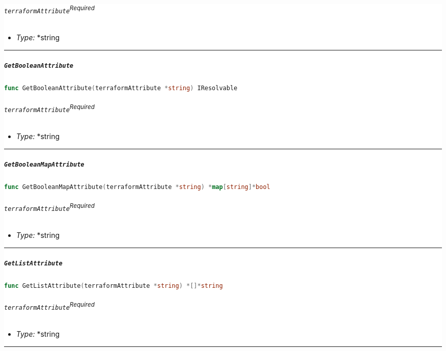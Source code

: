 ###### `terraformAttribute`<sup>Required</sup> <a name="terraformAttribute" id="@cdktf/provider-github.enterpriseActionsRunnerGroup.EnterpriseActionsRunnerGroup.getAnyMapAttribute.parameter.terraformAttribute"></a>

- *Type:* *string

---

##### `GetBooleanAttribute` <a name="GetBooleanAttribute" id="@cdktf/provider-github.enterpriseActionsRunnerGroup.EnterpriseActionsRunnerGroup.getBooleanAttribute"></a>

```go
func GetBooleanAttribute(terraformAttribute *string) IResolvable
```

###### `terraformAttribute`<sup>Required</sup> <a name="terraformAttribute" id="@cdktf/provider-github.enterpriseActionsRunnerGroup.EnterpriseActionsRunnerGroup.getBooleanAttribute.parameter.terraformAttribute"></a>

- *Type:* *string

---

##### `GetBooleanMapAttribute` <a name="GetBooleanMapAttribute" id="@cdktf/provider-github.enterpriseActionsRunnerGroup.EnterpriseActionsRunnerGroup.getBooleanMapAttribute"></a>

```go
func GetBooleanMapAttribute(terraformAttribute *string) *map[string]*bool
```

###### `terraformAttribute`<sup>Required</sup> <a name="terraformAttribute" id="@cdktf/provider-github.enterpriseActionsRunnerGroup.EnterpriseActionsRunnerGroup.getBooleanMapAttribute.parameter.terraformAttribute"></a>

- *Type:* *string

---

##### `GetListAttribute` <a name="GetListAttribute" id="@cdktf/provider-github.enterpriseActionsRunnerGroup.EnterpriseActionsRunnerGroup.getListAttribute"></a>

```go
func GetListAttribute(terraformAttribute *string) *[]*string
```

###### `terraformAttribute`<sup>Required</sup> <a name="terraformAttribute" id="@cdktf/provider-github.enterpriseActionsRunnerGroup.EnterpriseActionsRunnerGroup.getListAttribute.parameter.terraformAttribute"></a>

- *Type:* *string

---